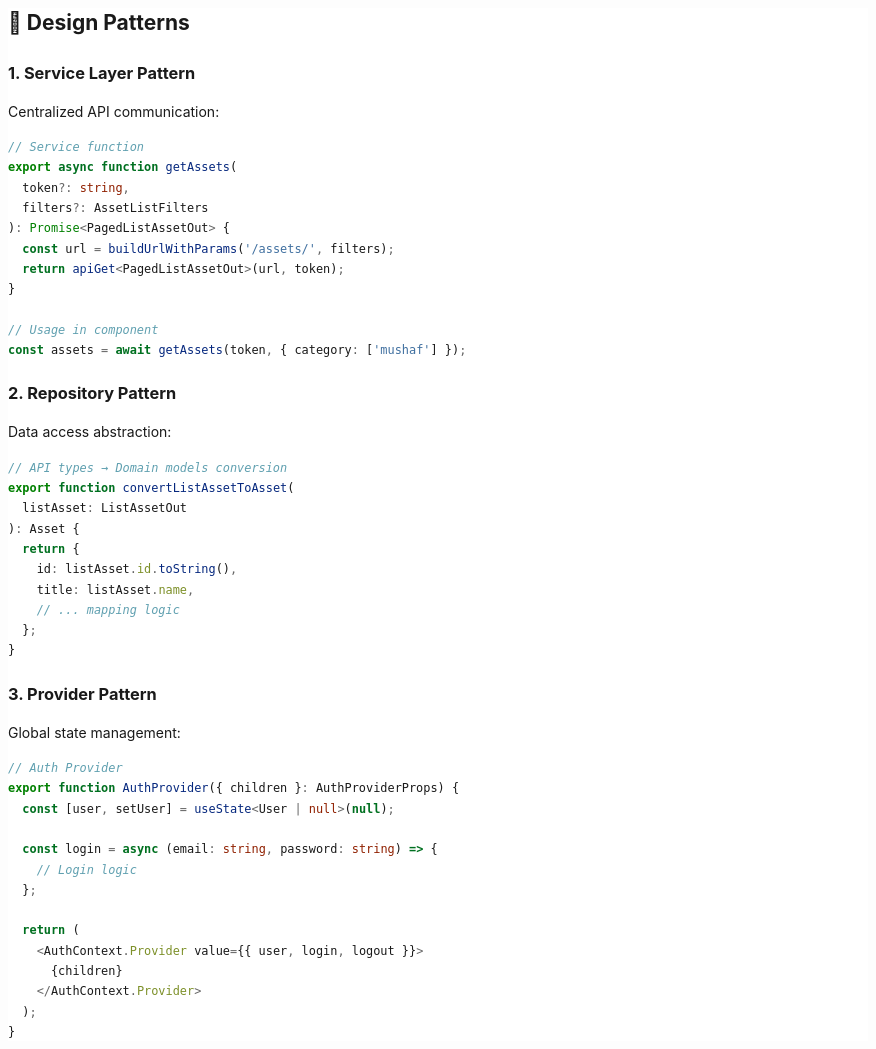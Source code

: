## 🎨 Design Patterns

### 1. Service Layer Pattern

Centralized API communication:

```typescript
// Service function
export async function getAssets(
  token?: string,
  filters?: AssetListFilters
): Promise<PagedListAssetOut> {
  const url = buildUrlWithParams('/assets/', filters);
  return apiGet<PagedListAssetOut>(url, token);
}

// Usage in component
const assets = await getAssets(token, { category: ['mushaf'] });
```

### 2. Repository Pattern

Data access abstraction:

```typescript
// API types → Domain models conversion
export function convertListAssetToAsset(
  listAsset: ListAssetOut
): Asset {
  return {
    id: listAsset.id.toString(),
    title: listAsset.name,
    // ... mapping logic
  };
}
```

### 3. Provider Pattern

Global state management:

```typescript
// Auth Provider
export function AuthProvider({ children }: AuthProviderProps) {
  const [user, setUser] = useState<User | null>(null);
  
  const login = async (email: string, password: string) => {
    // Login logic
  };
  
  return (
    <AuthContext.Provider value={{ user, login, logout }}>
      {children}
    </AuthContext.Provider>
  );
}
```
